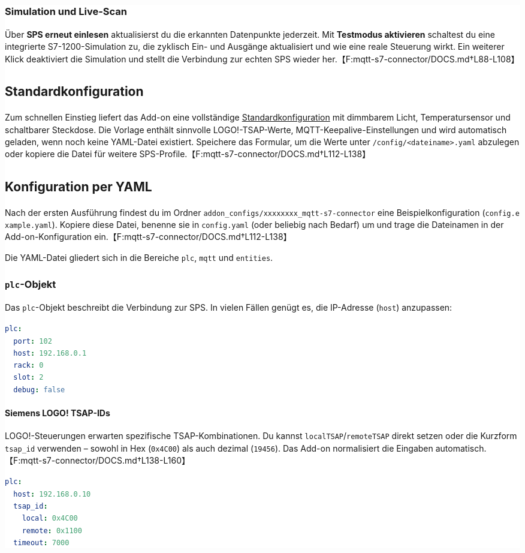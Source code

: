 ### Simulation und Live-Scan

Über **SPS erneut einlesen** aktualisierst du die erkannten Datenpunkte jederzeit. Mit **Testmodus aktivieren** schaltest du eine integrierte S7-1200-Simulation zu, die zyklisch Ein- und Ausgänge aktualisiert und wie eine reale Steuerung wirkt. Ein weiterer Klick deaktiviert die Simulation und stellt die Verbindung zur echten SPS wieder her.【F:mqtt-s7-connector/DOCS.md†L88-L108】

## Standardkonfiguration

Zum schnellen Einstieg liefert das Add-on eine vollständige [Standardkonfiguration](mqtt-s7-connector/standard-config.yaml) mit dimmbarem Licht, Temperatursensor und schaltbarer Steckdose. Die Vorlage enthält sinnvolle LOGO!-TSAP-Werte, MQTT-Keepalive-Einstellungen und wird automatisch geladen, wenn noch keine YAML-Datei existiert. Speichere das Formular, um die Werte unter `/config/<dateiname>.yaml` abzulegen oder kopiere die Datei für weitere SPS-Profile.【F:mqtt-s7-connector/DOCS.md†L112-L138】

## Konfiguration per YAML

Nach der ersten Ausführung findest du im Ordner `addon_configs/xxxxxxxx_mqtt-s7-connector` eine Beispielkonfiguration (`config.example.yaml`). Kopiere diese Datei, benenne sie in `config.yaml` (oder beliebig nach Bedarf) um und trage die Dateinamen in der Add-on-Konfiguration ein.【F:mqtt-s7-connector/DOCS.md†L112-L138】

Die YAML-Datei gliedert sich in die Bereiche `plc`, `mqtt` und `entities`.

### `plc`-Objekt

Das `plc`-Objekt beschreibt die Verbindung zur SPS. In vielen Fällen genügt es, die IP-Adresse (`host`) anzupassen:

```yaml
plc:
  port: 102
  host: 192.168.0.1
  rack: 0
  slot: 2
  debug: false
```

#### Siemens LOGO! TSAP-IDs

LOGO!-Steuerungen erwarten spezifische TSAP-Kombinationen. Du kannst `localTSAP`/`remoteTSAP` direkt setzen oder die Kurzform `tsap_id` verwenden – sowohl in Hex (`0x4C00`) als auch dezimal (`19456`). Das Add-on normalisiert die Eingaben automatisch.【F:mqtt-s7-connector/DOCS.md†L138-L160】

```yaml
plc:
  host: 192.168.0.10
  tsap_id:
    local: 0x4C00
    remote: 0x1100
  timeout: 7000
```
